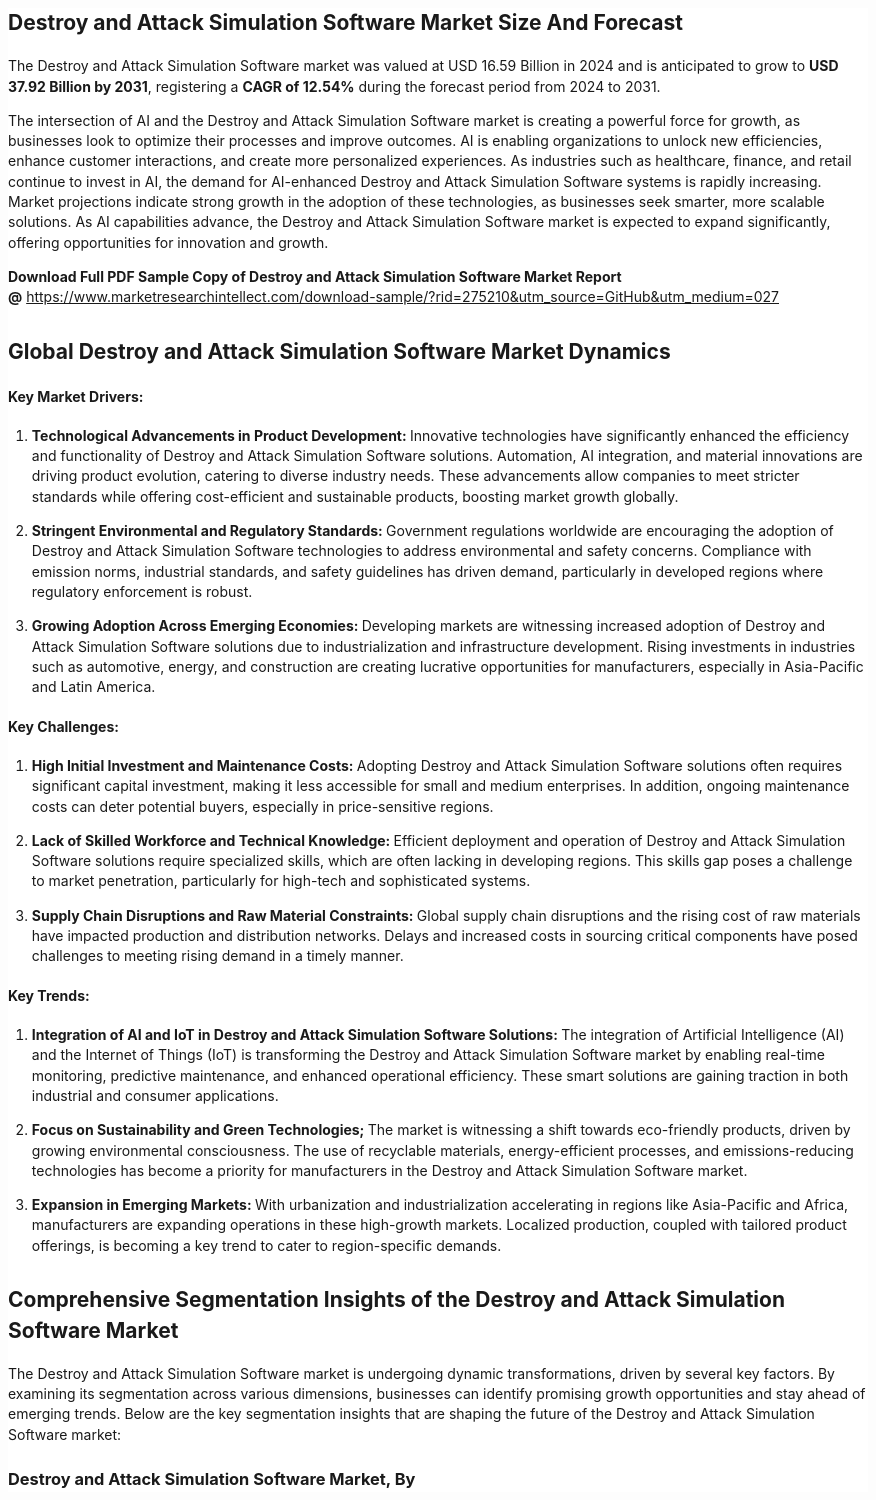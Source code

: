<h2>Destroy and Attack Simulation Software Market Size And Forecast</h2><p>The Destroy and Attack Simulation Software market was valued at USD 16.59 Billion in 2024 and is anticipated to grow to <strong>USD 37.92 Billion by 2031</strong>, registering a <strong>CAGR of 12.54%</strong> during the forecast period from 2024 to 2031.</p><p>The intersection of AI and the Destroy and Attack Simulation Software market is creating a powerful force for growth, as businesses look to optimize their processes and improve outcomes. AI is enabling organizations to unlock new efficiencies, enhance customer interactions, and create more personalized experiences. As industries such as healthcare, finance, and retail continue to invest in AI, the demand for AI-enhanced Destroy and Attack Simulation Software systems is rapidly increasing. Market projections indicate strong growth in the adoption of these technologies, as businesses seek smarter, more scalable solutions. As AI capabilities advance, the Destroy and Attack Simulation Software market is expected to expand significantly, offering opportunities for innovation and growth.</p><p><strong>Download Full PDF Sample Copy of Destroy and Attack Simulation Software Market Report @</strong>&nbsp;<a href="https://www.marketresearchintellect.com/download-sample/?rid=275210&amp;utm_source=GitHub&amp;utm_medium=027">https://www.marketresearchintellect.com/download-sample/?rid=275210&amp;utm_source=GitHub&amp;utm_medium=027</a></p><h2>Global Destroy and Attack Simulation Software Market Dynamics</h2><h4><strong>Key Market Drivers:</strong></h4><ol><li><p><strong>Technological Advancements in Product Development:&nbsp;</strong>Innovative technologies have significantly enhanced the efficiency and functionality of Destroy and Attack Simulation Software solutions. Automation, AI integration, and material innovations are driving product evolution, catering to diverse industry needs. These advancements allow companies to meet stricter standards while offering cost-efficient and sustainable products, boosting market growth globally.</p></li><li><p><strong>Stringent Environmental and Regulatory Standards:&nbsp;</strong>Government regulations worldwide are encouraging the adoption of Destroy and Attack Simulation Software technologies to address environmental and safety concerns. Compliance with emission norms, industrial standards, and safety guidelines has driven demand, particularly in developed regions where regulatory enforcement is robust.</p></li><li><p><strong>Growing Adoption Across Emerging Economies:&nbsp;</strong>Developing markets are witnessing increased adoption of Destroy and Attack Simulation Software solutions due to industrialization and infrastructure development. Rising investments in industries such as automotive, energy, and construction are creating lucrative opportunities for manufacturers, especially in Asia-Pacific and Latin America.</p></li></ol><h4><strong>Key Challenges:</strong></h4><ol><li><p><strong>High Initial Investment and Maintenance Costs:&nbsp;</strong>Adopting Destroy and Attack Simulation Software solutions often requires significant capital investment, making it less accessible for small and medium enterprises. In addition, ongoing maintenance costs can deter potential buyers, especially in price-sensitive regions.</p></li><li><p><strong>Lack of Skilled Workforce and Technical Knowledge:&nbsp;</strong>Efficient deployment and operation of Destroy and Attack Simulation Software solutions require specialized skills, which are often lacking in developing regions. This skills gap poses a challenge to market penetration, particularly for high-tech and sophisticated systems.</p></li><li><p><strong>Supply Chain Disruptions and Raw Material Constraints:&nbsp;</strong>Global supply chain disruptions and the rising cost of raw materials have impacted production and distribution networks. Delays and increased costs in sourcing critical components have posed challenges to meeting rising demand in a timely manner.</p></li></ol><h4><strong>Key Trends:</strong></h4><ol><li><p><strong>Integration of AI and IoT in Destroy and Attack Simulation Software Solutions:&nbsp;</strong>The integration of Artificial Intelligence (AI) and the Internet of Things (IoT) is transforming the Destroy and Attack Simulation Software market by enabling real-time monitoring, predictive maintenance, and enhanced operational efficiency. These smart solutions are gaining traction in both industrial and consumer applications.</p></li><li><p><strong>Focus on Sustainability and Green Technologies;&nbsp;</strong>The market is witnessing a shift towards eco-friendly products, driven by growing environmental consciousness. The use of recyclable materials, energy-efficient processes, and emissions-reducing technologies has become a priority for manufacturers in the Destroy and Attack Simulation Software market.</p></li><li><p><strong>Expansion in Emerging Markets:&nbsp;</strong>With urbanization and industrialization accelerating in regions like Asia-Pacific and Africa, manufacturers are expanding operations in these high-growth markets. Localized production, coupled with tailored product offerings, is becoming a key trend to cater to region-specific demands.</p></li></ol><div class="article-main__content" data-test-id="publishing-text-block"><h2>Comprehensive Segmentation Insights of the Destroy and Attack Simulation Software Market</h2><p>The Destroy and Attack Simulation Software market is undergoing dynamic transformations, driven by several key factors. By examining its segmentation across various dimensions, businesses can identify promising growth opportunities and stay ahead of emerging trends. Below are the key segmentation insights that are shaping the future of the Destroy and Attack Simulation Software market:</p><h3><strong>Destroy and Attack Simulation Software Market, By